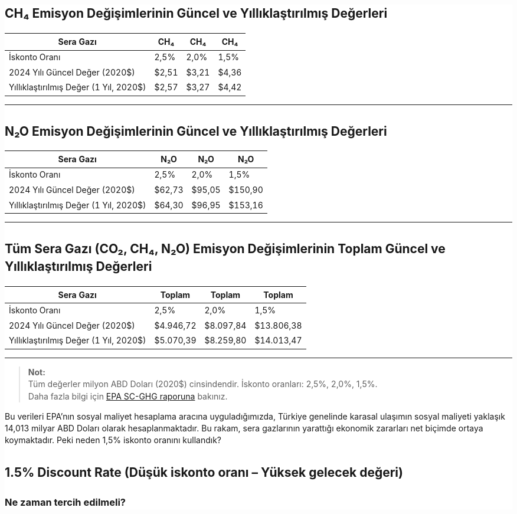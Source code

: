 ## **CH₄ Emisyon Değişimlerinin Güncel ve Yıllıklaştırılmış Değerleri**

| Sera Gazı | CH₄      | CH₄      | CH₄      |
|-----------|----------|----------|----------|
| İskonto Oranı | 2,5%   | 2,0%   | 1,5%   |
| 2024 Yılı Güncel Değer (2020$) | $2,51    | $3,21    | $4,36    |
| Yıllıklaştırılmış Değer (1 Yıl, 2020$) | $2,57    | $3,27    | $4,42    |

---

## **N₂O Emisyon Değişimlerinin Güncel ve Yıllıklaştırılmış Değerleri**

| Sera Gazı | N₂O      | N₂O      | N₂O      |
|-----------|----------|----------|----------|
| İskonto Oranı | 2,5%   | 2,0%   | 1,5%   |
| 2024 Yılı Güncel Değer (2020$) | $62,73   | $95,05   | $150,90  |
| Yıllıklaştırılmış Değer (1 Yıl, 2020$) | $64,30   | $96,95   | $153,16  |

---

## **Tüm Sera Gazı (CO₂, CH₄, N₂O) Emisyon Değişimlerinin Toplam Güncel ve Yıllıklaştırılmış Değerleri**

| Sera Gazı | Toplam    | Toplam    | Toplam    |
|-----------|-----------|-----------|-----------|
| İskonto Oranı | 2,5%   | 2,0%   | 1,5%   |
| 2024 Yılı Güncel Değer (2020$) | $4.946,72 | $8.097,84 | $13.806,38 |
| Yıllıklaştırılmış Değer (1 Yıl, 2020$) | $5.070,39 | $8.259,80 | $14.013,47 |

---

> **Not:**  
> Tüm değerler milyon ABD Doları (2020$) cinsindendir. İskonto oranları: 2,5%, 2,0%, 1,5%.  
> Daha fazla bilgi için [EPA SC-GHG raporuna](https://www.epa.gov/environmental-economics/scghg) bakınız.



Bu verileri EPA’nın sosyal maliyet hesaplama aracına uyguladığımızda, Türkiye genelinde karasal ulaşımın sosyal maliyeti yaklaşık 14,013 milyar ABD Doları olarak hesaplanmaktadır. Bu rakam, sera gazlarının yarattığı ekonomik zararları net biçimde ortaya koymaktadır. Peki neden 1,5% iskonto oranını kullandık?

## 1.5% Discount Rate (Düşük iskonto oranı – Yüksek gelecek değeri)
### Ne zaman tercih edilmeli?

